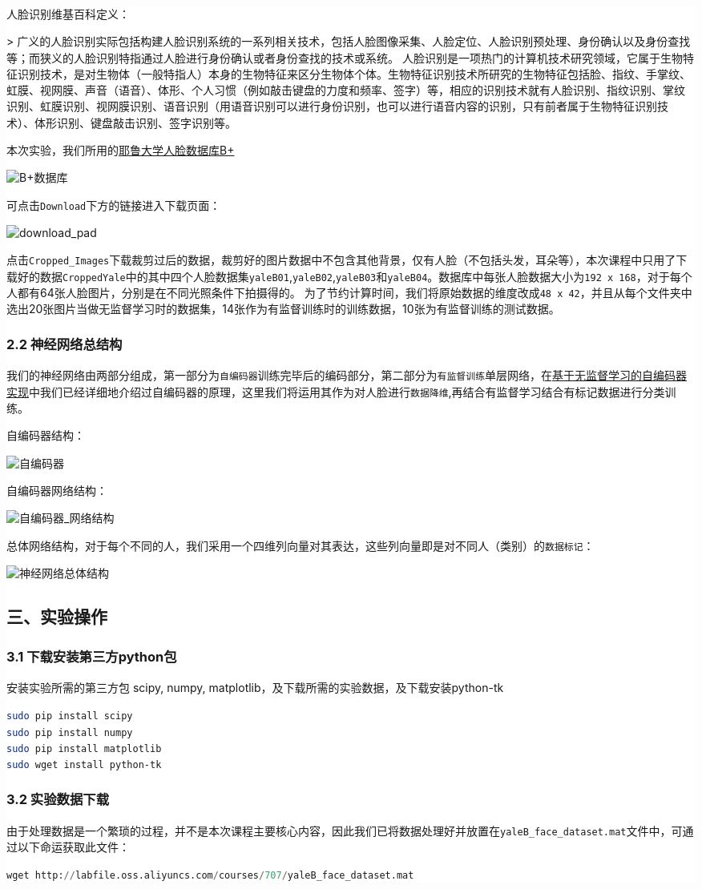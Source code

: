 人脸识别维基百科定义：

&gt; 广义的人脸识别实际包括构建人脸识别系统的一系列相关技术，包括人脸图像采集、人脸定位、人脸识别预处理、身份确认以及身份查找等；而狭义的人脸识别特指通过人脸进行身份确认或者身份查找的技术或系统。
人脸识别是一项热门的计算机技术研究领域，它属于生物特征识别技术，是对生物体（一般特指人）本身的生物特征来区分生物体个体。生物特征识别技术所研究的生物特征包括脸、指纹、手掌纹、虹膜、视网膜、声音（语音）、体形、个人习惯（例如敲击键盘的力度和频率、签字）等，相应的识别技术就有人脸识别、指纹识别、掌纹识别、虹膜识别、视网膜识别、语音识别（用语音识别可以进行身份识别，也可以进行语音内容的识别，只有前者属于生物特征识别技术）、体形识别、键盘敲击识别、签字识别等。


本次实验，我们所用的[耶鲁大学人脸数据库B+](http://vision.ucsd.edu/content/extended-yale-face-database-b-b)

![B+数据库](https://dn-anything-about-doc.qbox.me/document-uid291340labid2300timestamp1479455279939.png/wm)

可点击`Download`下方的链接进入下载页面：

![download_pad](https://dn-anything-about-doc.qbox.me/document-uid291340labid2300timestamp1479455996199.png/wm)

点击`Cropped_Images`下载裁剪过后的数据，裁剪好的图片数据中不包含其他背景，仅有人脸（不包括头发，耳朵等），本次课程中只用了下载好的数据`CroppedYale`中的其中四个人脸数据集`yaleB01`,`yaleB02`,`yaleB03`和`yaleB04`。数据库中每张人脸数据大小为`192 x 168`，对于每个人都有64张人脸图片，分别是在不同光照条件下拍摄得的。 为了节约计算时间，我们将原始数据的维度改成`48 x 42`，并且从每个文件夹中选出20张图片当做无监督学习时的数据集，14张作为有监督训练时的训练数据，10张为有监督训练的测试数据。

### 2.2 神经网络总结构

我们的神经网络由两部分组成，第一部分为`自编码器`训练完毕后的编码部分，第二部分为`有监督训练`单层网络，在[基于无监督学习的自编码器实现](https://www.shiyanlou.com/courses/696)中我们已经详细地介绍过自编码器的原理，这里我们将运用其作为对人脸进行`数据降维`,再结合有监督学习结合有标记数据进行分类训练。

自编码器结构：

![自编码器](https://dn-anything-about-doc.qbox.me/document-uid291340labid2300timestamp1479458755797.png/wm)

自编码器网络结构：

![自编码器_网络结构](https://dn-anything-about-doc.qbox.me/document-uid291340labid2300timestamp1479458805483.png/wm)

总体网络结构，对于每个不同的人，我们采用一个四维列向量对其表达，这些列向量即是对不同人（类别）的`数据标记`：

![神经网络总体结构](https://dn-anything-about-doc.qbox.me/document-uid291340labid2300timestamp1479458896226.png/wm)

## 三、实验操作

### 3.1 下载安装第三方python包

安装实验所需的第三方包 scipy, numpy, matplotlib，及下载所需的实验数据，及下载安装python-tk
```bash
sudo pip install scipy
sudo pip install numpy
sudo pip install matplotlib
sudo wget install python-tk
```

### 3.2 实验数据下载

由于处理数据是一个繁琐的过程，并不是本次课程主要核心内容，因此我们已将数据处理好并放置在`yaleB_face_dataset.mat`文件中，可通过以下命运获取此文件：

```python
wget http://labfile.oss.aliyuncs.com/courses/707/yaleB_face_dataset.mat
```
